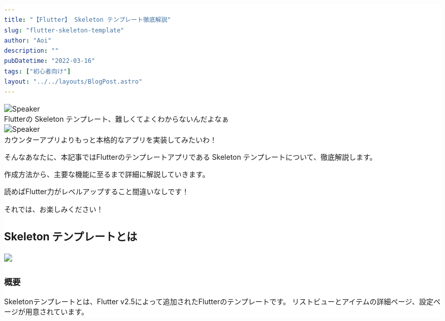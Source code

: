 ```yaml
---
title: "【Flutter】 Skeleton テンプレート徹底解説"
slug: "flutter-skeleton-template"
author: "Aoi"
description: ""
pubDatetime: "2022-03-16"
tags: ["初心者向け"]
layout: "../../layouts/BlogPost.astro"
---
```


<div class="speech-bubble-container">
  <div class="speech-bubble-avatar">
    <img src="https://blog.flutteruniv.com/wp-content/themes/cocoon-master/images/ojisan.png" alt="Speaker" />
  </div>
  <div class="speech-bubble">
    <div class="speech-bubble-content">
      Flutterの Skeleton テンプレート、難しくてよくわからないんだよなぁ
    </div>
    <div class="speech-bubble-arrow arrow-left"></div>
  </div>
</div>

<div class="speech-bubble-container">
  <div class="speech-bubble-avatar">
    <img src="https://blog.flutteruniv.com/wp-content/themes/cocoon-master/images/obasan.png" alt="Speaker" />
  </div>
  <div class="speech-bubble">
    <div class="speech-bubble-content">
      カウンターアプリよりもっと本格的なアプリを実装してみたいわ！
    </div>
    <div class="speech-bubble-arrow arrow-left"></div>
  </div>
</div>

そんなあなたに、本記事ではFlutterのテンプレートアプリである
Skeleton テンプレートについて、徹底解説します。

作成方法から、主要な機能に至るまで詳細に解説していきます。

読めばFlutter力がレベルアップすること間違いなしです！

それでは、お楽しみください！

## Skeleton テンプレートとは

![](http://blog.flutteruniv.com/wp-content/uploads/2022/02/プログラミング画像.jpeg)

### 概要

Skeletonテンプレートとは、Flutter v2.5によって追加されたFlutterのテンプレートです。
リストビューとアイテムの詳細ページ、設定ページが用意されています。

